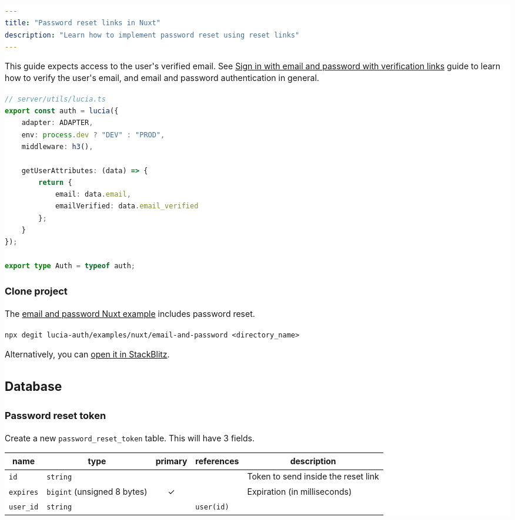 ```yaml
---
title: "Password reset links in Nuxt"
description: "Learn how to implement password reset using reset links"
---
```


This guide expects access to the user's verified email. See [Sign in with email and password with verification links](/guidebook/email-verification-links/nuxt) guide to learn how to verify the user's email, and email and password authentication in general.

```ts
// server/utils/lucia.ts
export const auth = lucia({
	adapter: ADAPTER,
	env: process.dev ? "DEV" : "PROD",
	middleware: h3(),

	getUserAttributes: (data) => {
		return {
			email: data.email,
			emailVerified: data.email_verified
		};
	}
});

export type Auth = typeof auth;
```

### Clone project

The [email and password Nuxt example](https://github.com/lucia-auth/examples/tree/main/nuxt/email-and-password) includes password reset.

```
npx degit lucia-auth/examples/nuxt/email-and-password <directory_name>
```

Alternatively, you can [open it in StackBlitz](https://stackblitz.com/github/lucia-auth/examples/tree/main/nuxt/email-and-password).

## Database

### Password reset token

Create a new `password_reset_token` table. This will have 3 fields.

| name      | type                        | primary | references | description                         |
| --------- | --------------------------- | :-----: | ---------- | ----------------------------------- |
| `id`      | `string`                    |         |            | Token to send inside the reset link |
| `expires` | `bigint` (unsigned 8 bytes) |    ✓    |            | Expiration (in milliseconds)        |
| `user_id` | `string`                    |         | `user(id)` |                                     |
